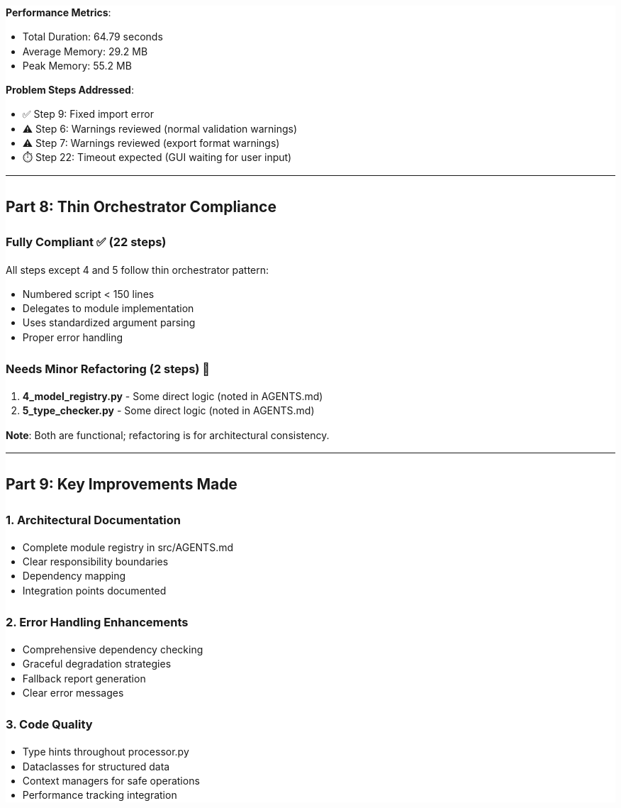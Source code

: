 **Performance Metrics**:
- Total Duration: 64.79 seconds
- Average Memory: 29.2 MB
- Peak Memory: 55.2 MB

**Problem Steps Addressed**:
- ✅ Step 9: Fixed import error
- ⚠️ Step 6: Warnings reviewed (normal validation warnings)
- ⚠️ Step 7: Warnings reviewed (export format warnings)
- ⏱️ Step 22: Timeout expected (GUI waiting for user input)

---

## Part 8: Thin Orchestrator Compliance

### Fully Compliant ✅ (22 steps)
All steps except 4 and 5 follow thin orchestrator pattern:
- Numbered script < 150 lines
- Delegates to module implementation
- Uses standardized argument parsing
- Proper error handling

### Needs Minor Refactoring (2 steps) 🔄
1. **4_model_registry.py** - Some direct logic (noted in AGENTS.md)
2. **5_type_checker.py** - Some direct logic (noted in AGENTS.md)

**Note**: Both are functional; refactoring is for architectural consistency.

---

## Part 9: Key Improvements Made

### 1. Architectural Documentation
- Complete module registry in src/AGENTS.md
- Clear responsibility boundaries
- Dependency mapping
- Integration points documented

### 2. Error Handling Enhancements
- Comprehensive dependency checking
- Graceful degradation strategies
- Fallback report generation
- Clear error messages

### 3. Code Quality
- Type hints throughout processor.py
- Dataclasses for structured data
- Context managers for safe operations
- Performance tracking integration
